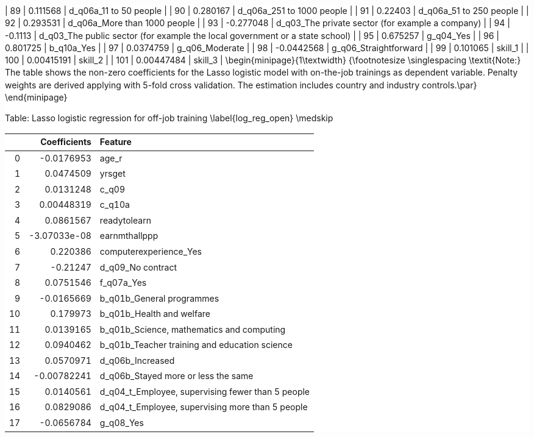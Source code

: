 |  89 |    0.111568    | d_q06a_11 to 50 people                                                       |
|  90 |    0.280167    | d_q06a_251 to 1000 people                                                    |
|  91 |    0.22403     | d_q06a_51 to 250 people                                                      |
|  92 |    0.293531    | d_q06a_More than 1000 people                                                 |
|  93 |   -0.277048    | d_q03_The private sector (for example a company)                             |
|  94 |   -0.1113      | d_q03_The public sector (for example the local government or a state school) |
|  95 |    0.675257    | g_q04_Yes                                                                    |
|  96 |    0.801725    | b_q10a_Yes                                                                   |
|  97 |    0.0374759   | g_q06_Moderate                                                               |
|  98 |   -0.0442568   | g_q06_Straightforward                                                        |
|  99 |    0.101065    | skill_1                                                                      |
| 100 |    0.00415191  | skill_2                                                                      |
| 101 |    0.00447484  | skill_3                                                                      |
\begin{minipage}{1\textwidth} 
{\footnotesize \singlespacing \textit{Note:} The table shows the non-zero coefficients for the Lasso logistic model with on-the-job trainings as dependent variable. Penalty weights are derived applying with 5-fold cross validation. The estimation includes country and industry controls.\par}
\end{minipage}

Table: Lasso logistic regression for off-job training \label{log_reg_open}
\medskip

|    |   Coefficients | Feature                                                                        |
|---:|---------------:|:-------------------------------------------------------------------------------|
|  0 |   -0.0176953   | age_r                                                  |
|  1 |    0.0474509   | yrsget                                                 |
|  2 |    0.0131248   | c_q09                                                  |
|  3 |    0.00448319  | c_q10a                                                 |
|  4 |    0.0861567   | readytolearn                                           |
|  5 |   -3.07033e-08 | earnmthallppp                                          |
|  6 |    0.220386    | computerexperience_Yes                                 |
|  7 |   -0.21247     | d_q09_No contract                                      |
|  8 |    0.0751546   | f_q07a_Yes                                             |
|  9 |   -0.0165669   | b_q01b_General programmes                              |
| 10 |    0.179973    | b_q01b_Health and welfare                              |
| 11 |    0.0139165   | b_q01b_Science, mathematics and computing              |
| 12 |    0.0940462   | b_q01b_Teacher training and education science          |
| 13 |    0.0570971   | d_q06b_Increased                                       |
| 14 |   -0.00782241  | d_q06b_Stayed more or less the same                    |
| 15 |    0.0140561   | d_q04_t_Employee, supervising fewer than 5 people      |
| 16 |    0.0829086   | d_q04_t_Employee, supervising more than 5 people       |
| 17 |   -0.0656784   | g_q08_Yes                                              |